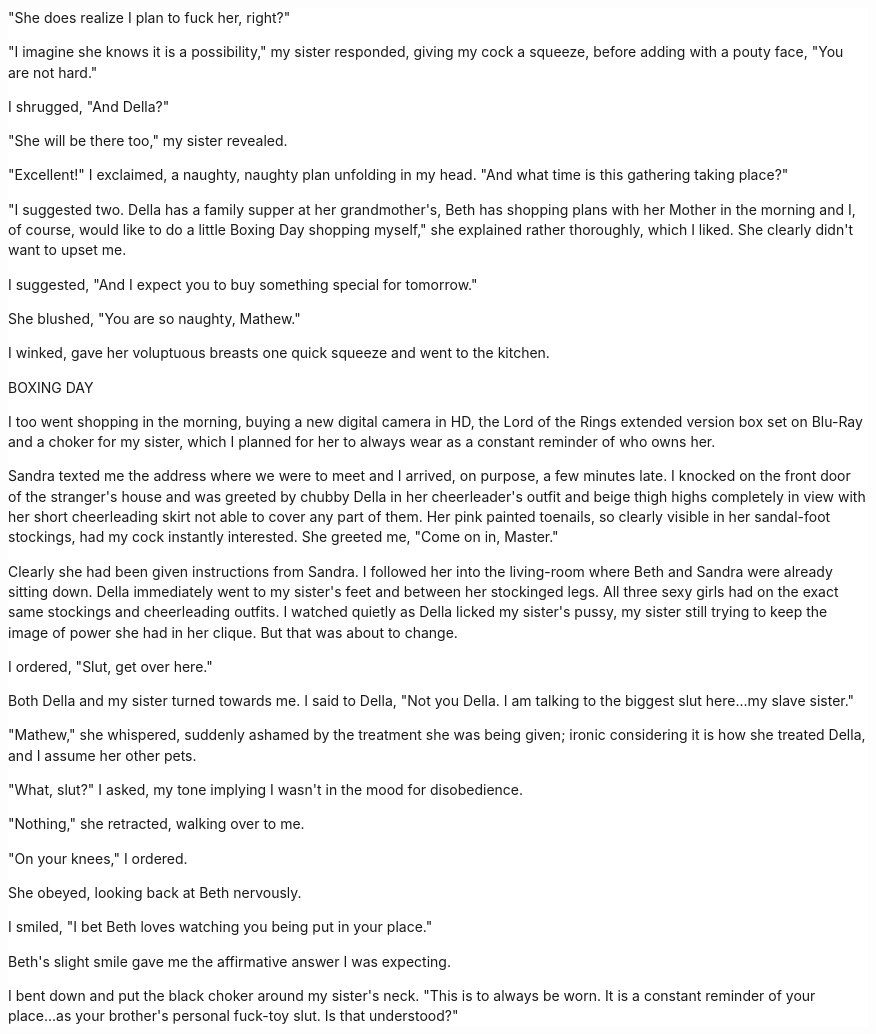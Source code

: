  "She does realize I plan to fuck her, right?" 

 "I imagine she knows it is a possibility," my sister responded, giving my cock a squeeze, before adding with a pouty face, "You are not hard." 

 I shrugged, "And Della?" 

 "She will be there too," my sister revealed. 

 "Excellent!" I exclaimed, a naughty, naughty plan unfolding in my head. "And what time is this gathering taking place?" 

 "I suggested two. Della has a family supper at her grandmother's, Beth has shopping plans with her Mother in the morning and I, of course, would like to do a little Boxing Day shopping myself," she explained rather thoroughly, which I liked. She clearly didn't want to upset me. 

 I suggested, "And I expect you to buy something special for tomorrow." 

 She blushed, "You are so naughty, Mathew." 

 I winked, gave her voluptuous breasts one quick squeeze and went to the kitchen. 

 BOXING DAY 

 I too went shopping in the morning, buying a new digital camera in HD, the Lord of the Rings extended version box set on Blu-Ray and a choker for my sister, which I planned for her to always wear as a constant reminder of who owns her. 

 Sandra texted me the address where we were to meet and I arrived, on purpose, a few minutes late. I knocked on the front door of the stranger's house and was greeted by chubby Della in her cheerleader's outfit and beige thigh highs completely in view with her short cheerleading skirt not able to cover any part of them. Her pink painted toenails, so clearly visible in her sandal-foot stockings, had my cock instantly interested. She greeted me, "Come on in, Master." 

 Clearly she had been given instructions from Sandra. I followed her into the living-room where Beth and Sandra were already sitting down. Della immediately went to my sister's feet and between her stockinged legs. All three sexy girls had on the exact same stockings and cheerleading outfits. I watched quietly as Della licked my sister's pussy, my sister still trying to keep the image of power she had in her clique. But that was about to change. 

 I ordered, "Slut, get over here." 

 Both Della and my sister turned towards me. I said to Della, "Not you Della. I am talking to the biggest slut here...my slave sister." 

 "Mathew," she whispered, suddenly ashamed by the treatment she was being given; ironic considering it is how she treated Della, and I assume her other pets. 

 "What, slut?" I asked, my tone implying I wasn't in the mood for disobedience. 

 "Nothing," she retracted, walking over to me. 

 "On your knees," I ordered. 

 She obeyed, looking back at Beth nervously. 

 I smiled, "I bet Beth loves watching you being put in your place." 

 Beth's slight smile gave me the affirmative answer I was expecting. 

 I bent down and put the black choker around my sister's neck. "This is to always be worn. It is a constant reminder of your place...as your brother's personal fuck-toy slut. Is that understood?" 
